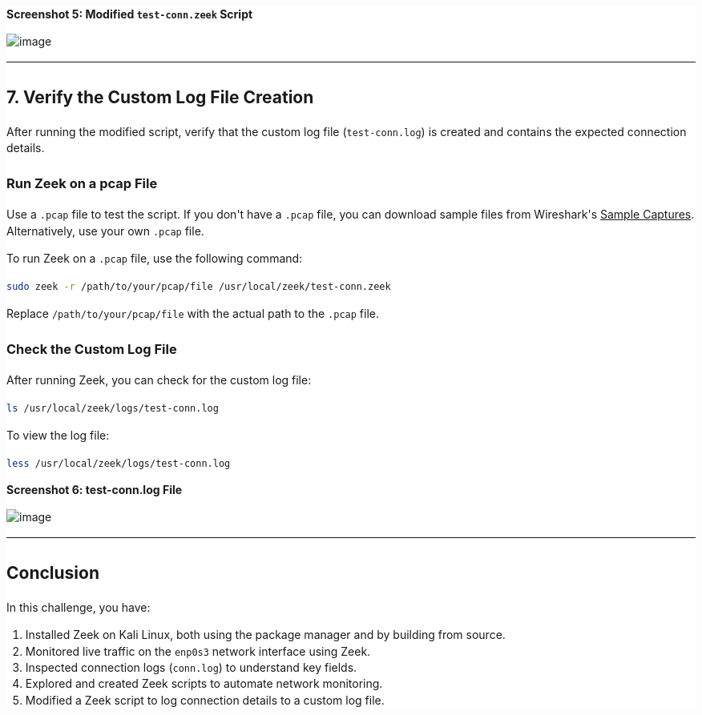 **Screenshot 5: Modified `test-conn.zeek` Script**


![image](https://github.com/user-attachments/assets/d1898c20-2af8-4da0-874f-b68ed3fcc3d7)

---

## 7. Verify the Custom Log File Creation

After running the modified script, verify that the custom log file (`test-conn.log`) is created and contains the expected connection details.

### Run Zeek on a pcap File

Use a `.pcap` file to test the script. If you don't have a `.pcap` file, you can download sample files from Wireshark's [Sample Captures](https://www.wireshark.org/sample-captures/). Alternatively, use your own `.pcap` file.

To run Zeek on a `.pcap` file, use the following command:

```bash
sudo zeek -r /path/to/your/pcap/file /usr/local/zeek/test-conn.zeek
```

Replace `/path/to/your/pcap/file` with the actual path to the `.pcap` file.

### Check the Custom Log File

After running Zeek, you can check for the custom log file:

```bash
ls /usr/local/zeek/logs/test-conn.log
```

To view the log file:

```bash
less /usr/local/zeek/logs/test-conn.log
```

**Screenshot 6: test-conn.log File**


![image](https://github.com/user-attachments/assets/92f5fe1a-32c9-48f3-9a26-abfebf1a0e13)


---

## Conclusion

In this challenge, you have:

1. Installed Zeek on Kali Linux, both using the package manager and by building from source.
2. Monitored live traffic on the `enp0s3` network interface using Zeek.
3. Inspected connection logs (`conn.log`) to understand key fields.
4. Explored and created Zeek scripts to automate network monitoring.
5. Modified a Zeek script to log connection details to a custom log file.
